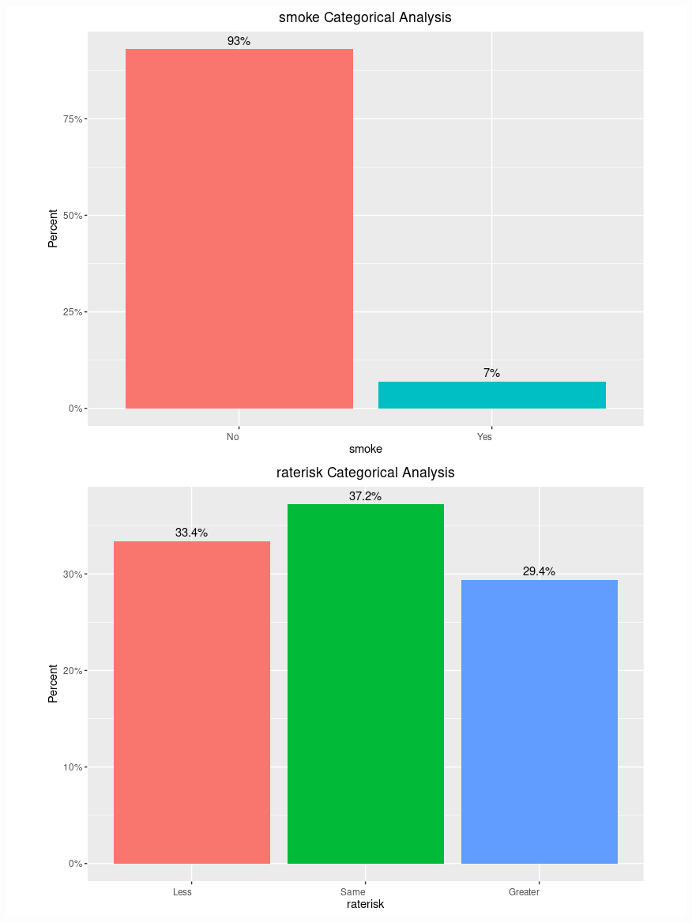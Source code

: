 <img src="MSDS_6372_Project2_files/figure-gfm/unnamed-chunk-9-5.png" angle=90 style="display: block; margin: auto;" /><img src="MSDS_6372_Project2_files/figure-gfm/unnamed-chunk-9-6.png" angle=90 style="display: block; margin: auto;" />